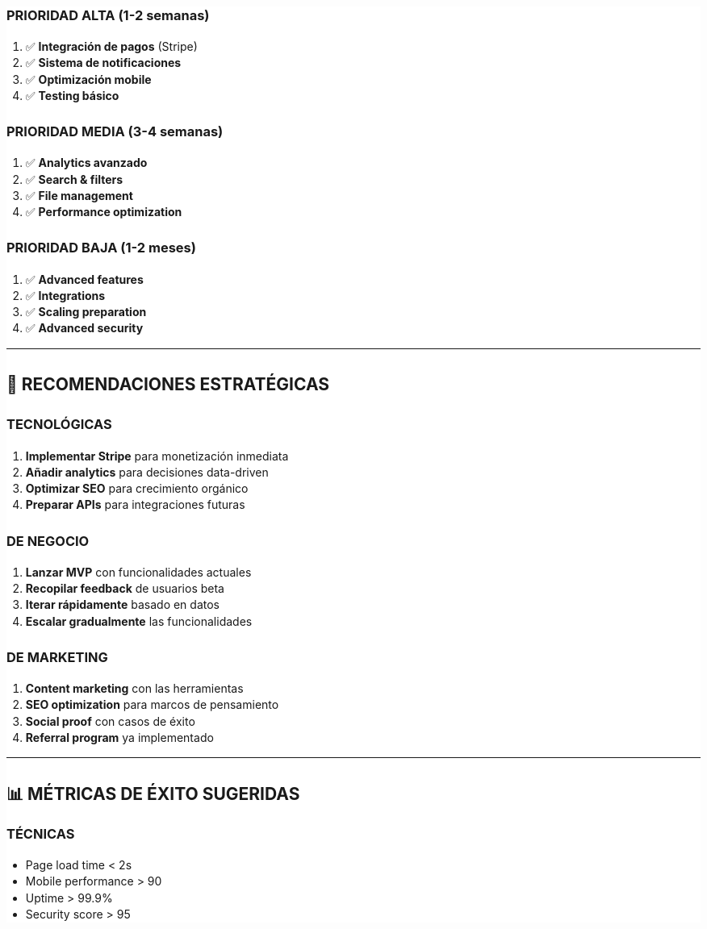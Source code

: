 ### **PRIORIDAD ALTA (1-2 semanas)**
1. ✅ **Integración de pagos** (Stripe)
2. ✅ **Sistema de notificaciones**
3. ✅ **Optimización mobile**
4. ✅ **Testing básico**

### **PRIORIDAD MEDIA (3-4 semanas)**
1. ✅ **Analytics avanzado**
2. ✅ **Search & filters**
3. ✅ **File management**
4. ✅ **Performance optimization**

### **PRIORIDAD BAJA (1-2 meses)**
1. ✅ **Advanced features**
2. ✅ **Integrations**
3. ✅ **Scaling preparation**
4. ✅ **Advanced security**

---

## 🚀 RECOMENDACIONES ESTRATÉGICAS

### **TECNOLÓGICAS**
1. **Implementar Stripe** para monetización inmediata
2. **Añadir analytics** para decisiones data-driven
3. **Optimizar SEO** para crecimiento orgánico
4. **Preparar APIs** para integraciones futuras

### **DE NEGOCIO**
1. **Lanzar MVP** con funcionalidades actuales
2. **Recopilar feedback** de usuarios beta
3. **Iterar rápidamente** basado en datos
4. **Escalar gradualmente** las funcionalidades

### **DE MARKETING**
1. **Content marketing** con las herramientas
2. **SEO optimization** para marcos de pensamiento
3. **Social proof** con casos de éxito
4. **Referral program** ya implementado

---

## 📊 MÉTRICAS DE ÉXITO SUGERIDAS

### **TÉCNICAS**
- Page load time < 2s
- Mobile performance > 90
- Uptime > 99.9%
- Security score > 95
